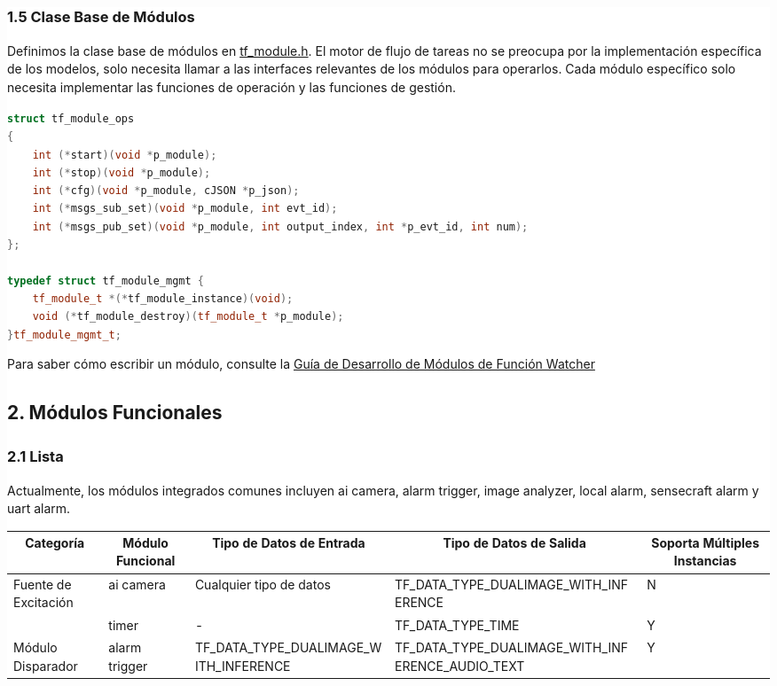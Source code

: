 ### 1.5 Clase Base de Módulos

Definimos la clase base de módulos en [tf_module.h](https://github.com/Seeed-Studio/SenseCAP-Watcher-Firmware/blob/main/examples/factory_firmware/main/task_flow_engine/include/tf_module.h). El motor de flujo de tareas no se preocupa por la implementación específica de los modelos, solo necesita llamar a las interfaces relevantes de los módulos para operarlos. Cada módulo específico solo necesita implementar las funciones de operación y las funciones de gestión.

```cpp
struct tf_module_ops
{
    int (*start)(void *p_module);
    int (*stop)(void *p_module);
    int (*cfg)(void *p_module, cJSON *p_json);
    int (*msgs_sub_set)(void *p_module, int evt_id);
    int (*msgs_pub_set)(void *p_module, int output_index, int *p_evt_id, int num);
};

typedef struct tf_module_mgmt {
    tf_module_t *(*tf_module_instance)(void);
    void (*tf_module_destroy)(tf_module_t *p_module);
}tf_module_mgmt_t;
```

Para saber cómo escribir un módulo, consulte la [Guía de Desarrollo de Módulos de Función Watcher](https://wiki.seeedstudio.com/es/watcher_function_module_development_guide)

## 2. Módulos Funcionales

### 2.1 Lista

Actualmente, los módulos integrados comunes incluyen ai camera, alarm trigger, image analyzer, local alarm, sensecraft alarm y uart alarm.

<table>
  <thead>
    <tr>
      <th>Categoría</th>
      <th>Módulo Funcional</th>
      <th>Tipo de Datos de Entrada</th>
      <th>Tipo de Datos de Salida</th>
      <th>Soporta Múltiples Instancias</th>
    </tr>
  </thead>
  <tbody>
    <tr>
      <td rowspan="2">Fuente de Excitación</td>
      <td>ai camera</td>
      <td>Cualquier tipo de datos</td>
      <td>TF_DATA_TYPE_DUALIMAGE_WITH_INFERENCE</td>
      <td>N</td>
    </tr>
    <tr>
      <td>timer</td>
      <td>-</td>
      <td>TF_DATA_TYPE_TIME</td>
      <td>Y</td>
    </tr>
    <tr>
      <td rowspan="2">Módulo Disparador</td>
      <td>alarm trigger</td>
      <td>TF_DATA_TYPE_DUALIMAGE_WITH_INFERENCE</td>
      <td>TF_DATA_TYPE_DUALIMAGE_WITH_INFERENCE_AUDIO_TEXT</td>
      <td>Y</td>
    </tr>